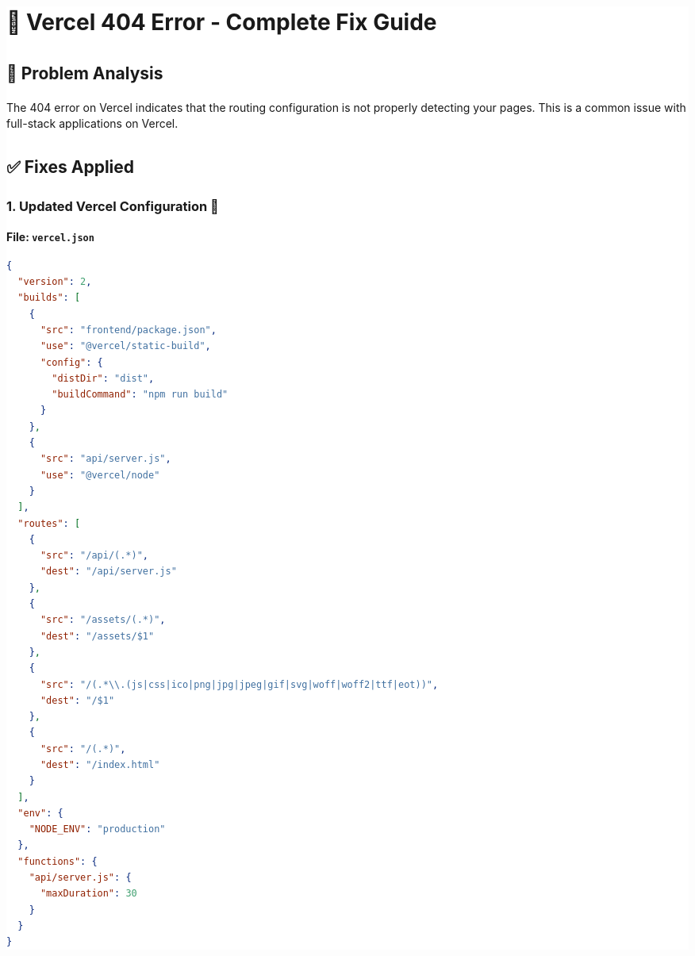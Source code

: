 # 🔧 Vercel 404 Error - Complete Fix Guide

## 🚨 Problem Analysis

The 404 error on Vercel indicates that the routing configuration is not properly detecting your pages. This is a common issue with full-stack applications on Vercel.

## ✅ Fixes Applied

### **1. Updated Vercel Configuration** 📁

**File: `vercel.json`**
```json
{
  "version": 2,
  "builds": [
    {
      "src": "frontend/package.json",
      "use": "@vercel/static-build",
      "config": {
        "distDir": "dist",
        "buildCommand": "npm run build"
      }
    },
    {
      "src": "api/server.js",
      "use": "@vercel/node"
    }
  ],
  "routes": [
    {
      "src": "/api/(.*)",
      "dest": "/api/server.js"
    },
    {
      "src": "/assets/(.*)",
      "dest": "/assets/$1"
    },
    {
      "src": "/(.*\\.(js|css|ico|png|jpg|jpeg|gif|svg|woff|woff2|ttf|eot))",
      "dest": "/$1"
    },
    {
      "src": "/(.*)",
      "dest": "/index.html"
    }
  ],
  "env": {
    "NODE_ENV": "production"
  },
  "functions": {
    "api/server.js": {
      "maxDuration": 30
    }
  }
}
```
